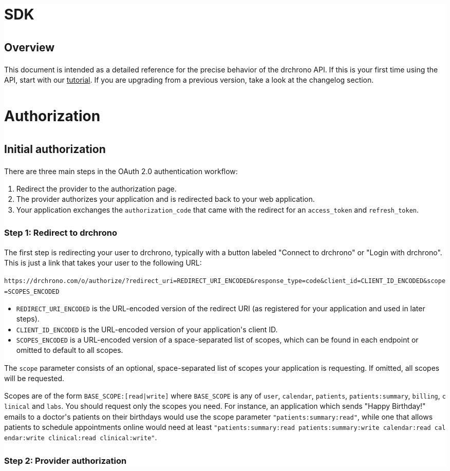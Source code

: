 # SDK

## Overview

This document is intended as a detailed reference for the precise behavior of
the drchrono API. If this is your first time using the API, start with our <a href="/api-docs-old/tutorial">tutorial</a>. If you are upgrading from a previous version, take a look at the changelog section.

# Authorization

## Initial authorization

There are three main steps in the OAuth 2.0 authentication workflow:

1. Redirect the provider to the authorization page.
2. The provider authorizes your application and is redirected back to
   your web application.
3. Your application exchanges the `authorization_code` that came with
   the redirect for an `access_token` and `refresh_token`.

### Step 1: Redirect to drchrono

The first step is redirecting your user to drchrono, typically with a button
labeled "Connect to drchrono" or "Login with drchrono".  This is just a link that
takes your user to the following URL:

    https://drchrono.com/o/authorize/?redirect_uri=REDIRECT_URI_ENCODED&response_type=code&client_id=CLIENT_ID_ENCODED&scope=SCOPES_ENCODED

- `REDIRECT_URI_ENCODED` is the URL-encoded version of the redirect URI (as registered for your application and used in later steps).
- `CLIENT_ID_ENCODED` is the URL-encoded version of your application's client ID.
- `SCOPES_ENCODED` is a URL-encoded version of a space-separated list of scopes, which can be found in each endpoint or omitted to default to all scopes.

The `scope` parameter consists of an optional, space-separated list of scopes your application is requesting.
If omitted, all scopes will be requested.

Scopes are of the form `BASE_SCOPE:[read|write]` where `BASE_SCOPE` is any of `user`, `calendar`, `patients`, `patients:summary`, `billing`, `clinical` and `labs`.
You should request only the scopes you need.
For instance, an application which sends "Happy Birthday!" emails to a doctor's patients on their birthdays would use the scope parameter `"patients:summary:read"`,
while one that allows patients to schedule appointments online would need at least
`"patients:summary:read patients:summary:write calendar:read calendar:write clinical:read clinical:write"`.

### Step 2: Provider authorization
